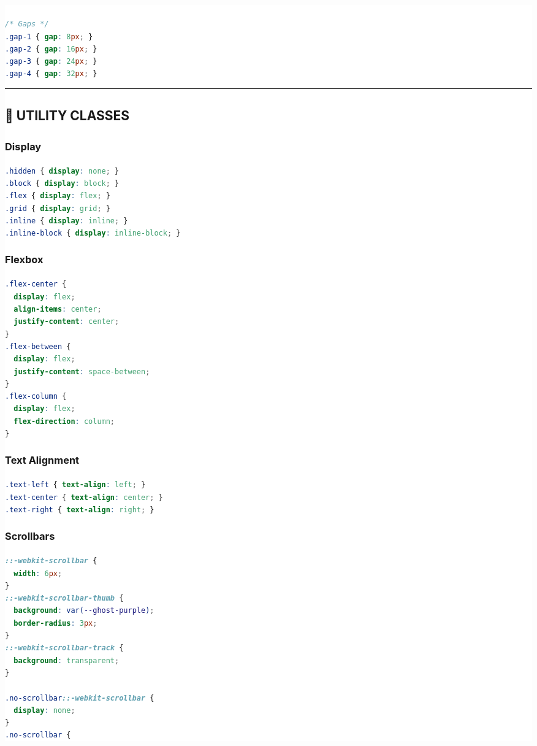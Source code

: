 ```css

/* Gaps */
.gap-1 { gap: 8px; }
.gap-2 { gap: 16px; }
.gap-3 { gap: 24px; }
.gap-4 { gap: 32px; }
```

---

## 🔧 UTILITY CLASSES

### **Display**
```css
.hidden { display: none; }
.block { display: block; }
.flex { display: flex; }
.grid { display: grid; }
.inline { display: inline; }
.inline-block { display: inline-block; }
```

### **Flexbox**
```css
.flex-center { 
  display: flex; 
  align-items: center; 
  justify-content: center; 
}
.flex-between { 
  display: flex; 
  justify-content: space-between; 
}
.flex-column { 
  display: flex; 
  flex-direction: column; 
}
```

### **Text Alignment**
```css
.text-left { text-align: left; }
.text-center { text-align: center; }
.text-right { text-align: right; }
```

### **Scrollbars**
```css
::-webkit-scrollbar {
  width: 6px;
}
::-webkit-scrollbar-thumb {
  background: var(--ghost-purple);
  border-radius: 3px;
}
::-webkit-scrollbar-track {
  background: transparent;
}

.no-scrollbar::-webkit-scrollbar {
  display: none;
}
.no-scrollbar {
```
